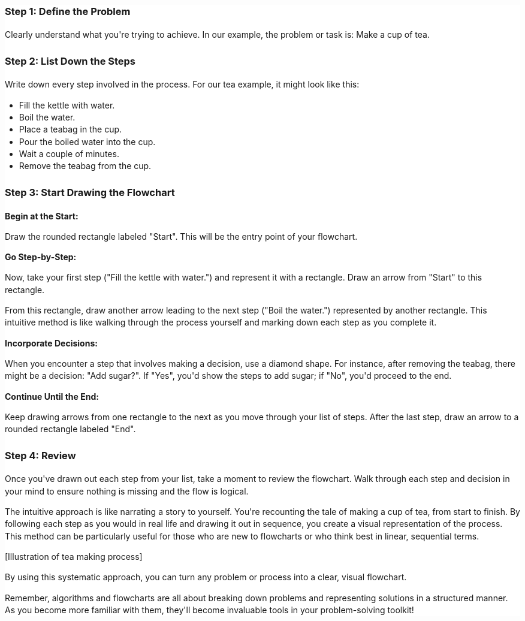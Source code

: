 ### Step 1: Define the Problem

Clearly understand what you're trying to achieve. In our example, the problem or task is: Make a cup of tea.

### Step 2: List Down the Steps

Write down every step involved in the process. For our tea example, it might look like this:

- Fill the kettle with water.
- Boil the water.
- Place a teabag in the cup.
- Pour the boiled water into the cup.
- Wait a couple of minutes.
- Remove the teabag from the cup.

### Step 3: Start Drawing the Flowchart

**Begin at the Start:**

Draw the rounded rectangle labeled "Start". This will be the entry point of your flowchart.

**Go Step-by-Step:**

Now, take your first step ("Fill the kettle with water.") and represent it with a rectangle. Draw an arrow from "Start" to this rectangle.

From this rectangle, draw another arrow leading to the next step ("Boil the water.") represented by another rectangle. This intuitive method is like walking through the process yourself and marking down each step as you complete it.

**Incorporate Decisions:**

When you encounter a step that involves making a decision, use a diamond shape. For instance, after removing the teabag, there might be a decision: "Add sugar?". If "Yes", you'd show the steps to add sugar; if "No", you'd proceed to the end.

**Continue Until the End:**

Keep drawing arrows from one rectangle to the next as you move through your list of steps. After the last step, draw an arrow to a rounded rectangle labeled "End".

### Step 4: Review
Once you've drawn out each step from your list, take a moment to review the flowchart. Walk through each step and decision in your mind to ensure nothing is missing and the flow is logical.

The intuitive approach is like narrating a story to yourself. You're recounting the tale of making a cup of tea, from start to finish. By following each step as you would in real life and drawing it out in sequence, you create a visual representation of the process. This method can be particularly useful for those who are new to flowcharts or who think best in linear, sequential terms.

[Illustration of tea making process]

By using this systematic approach, you can turn any problem or process into a clear, visual flowchart.

Remember, algorithms and flowcharts are all about breaking down problems and representing solutions in a structured manner. As you become more familiar with them, they'll become invaluable tools in your problem-solving toolkit!
